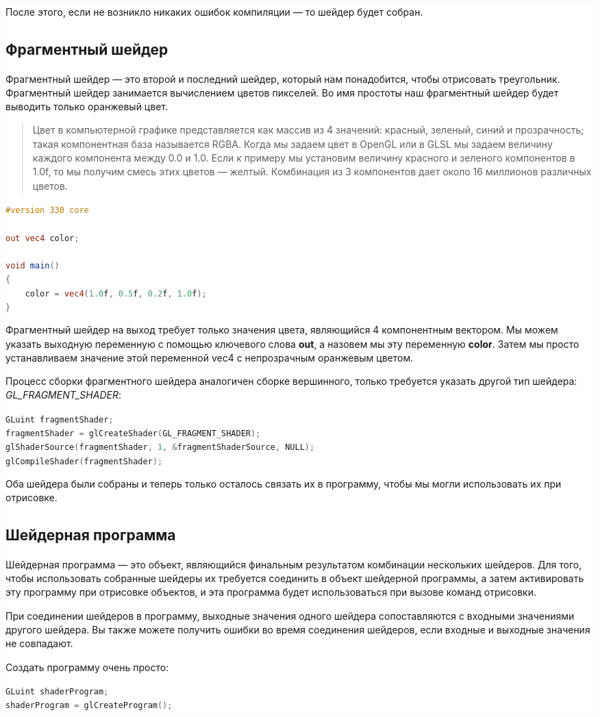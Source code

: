 После этого, если не возникло никаких ошибок компиляции — то шейдер будет собран.

## Фрагментный шейдер

Фрагментный шейдер — это второй и последний шейдер, который нам понадобится, чтобы отрисовать треугольник. Фрагментный шейдер занимается вычислением цветов пикселей. Во имя простоты наш фрагментный шейдер будет выводить только оранжевый цвет.

> Цвет в компьютерной графике представляется как массив из 4 значений: красный, зеленый, синий и прозрачность; такая компонентная база называется RGBA. Когда мы задаем цвет в OpenGL или в GLSL мы задаем величину каждого компонента между 0.0 и 1.0. Если к примеру мы установим величину красного и зеленого компонентов в 1.0f, то мы получим смесь этих цветов — желтый. Комбинация из 3 компонентов дает около 16 миллионов различных цветов.

```glsl
#version 330 core

out vec4 color;

void main()
{
	color = vec4(1.0f, 0.5f, 0.2f, 1.0f);
}
```

Фрагментный шейдер на выход требует только значения цвета, являющийся 4 компонентным вектором. Мы можем указать выходную переменную с помощью ключевого слова **out**, а назовем мы эту переменную **color**. Затем мы просто устанавливаем значение этой переменной vec4 с непрозрачным оранжевым цветом.

Процесс сборки фрагментного шейдера аналогичен сборке вершинного, только требуется указать другой тип шейдера: *GL_FRAGMENT_SHADER*:

```cpp
GLuint fragmentShader;
fragmentShader = glCreateShader(GL_FRAGMENT_SHADER);
glShaderSource(fragmentShader, 1, &fragmentShaderSource, NULL);
glCompileShader(fragmentShader);
```

Оба шейдера были собраны и теперь только осталось связать их в программу, чтобы мы могли использовать их при отрисовке.

## Шейдерная программа

Шейдерная программа — это объект, являющийся финальным результатом комбинации нескольких шейдеров. Для того, чтобы использовать собранные шейдеры их требуется соединить в объект шейдерной программы, а затем активировать эту программу при отрисовке объектов, и эта программа будет использоваться при вызове команд отрисовки.

При соединении шейдеров в программу, выходные значения одного шейдера сопоставляются с входными значениями другого шейдера. Вы также можете получить ошибки во время соединения шейдеров, если входные и выходные значения не совпадают.

Создать программу очень просто:

```cpp
GLuint shaderProgram;
shaderProgram = glCreateProgram();
```
